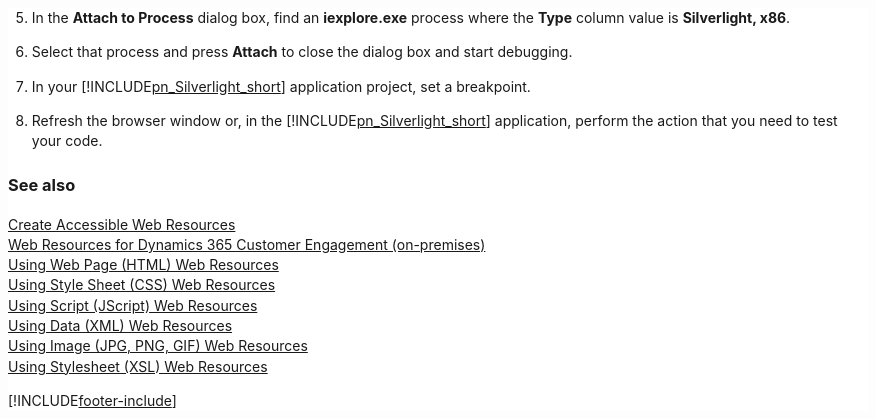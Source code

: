 5. In the **Attach to Process** dialog box, find an **iexplore.exe** process where the **Type** column value is **Silverlight, x86**.  
  
6. Select that process and press **Attach** to close the dialog box and start debugging.  
  
7. In your [!INCLUDE[pn_Silverlight_short](../includes/pn-silverlight-short.md)] application project, set a breakpoint.  
  
8. Refresh the browser window or, in the [!INCLUDE[pn_Silverlight_short](../includes/pn-silverlight-short.md)] application, perform the action that you need to test your code.  
  
### See also  
 [Create Accessible Web Resources](create-accessible-web-resources.md)   
 [Web Resources for Dynamics 365 Customer Engagement (on-premises)](web-resources.md)   
 [Using Web Page (HTML) Web Resources](webpage-html-web-resources.md)   
 [Using Style Sheet (CSS) Web Resources](css-web-resources.md)   
 [Using Script (JScript) Web Resources](script-jscript-web-resources.md)   
 [Using Data (XML) Web Resources](data-xml-web-resources.md)   
 [Using Image (JPG, PNG, GIF) Web Resources](image-web-resources.md)   
 [Using Stylesheet (XSL) Web Resources](stylesheet-xsl-web-resources.md)


[!INCLUDE[footer-include](../../../includes/footer-banner.md)]